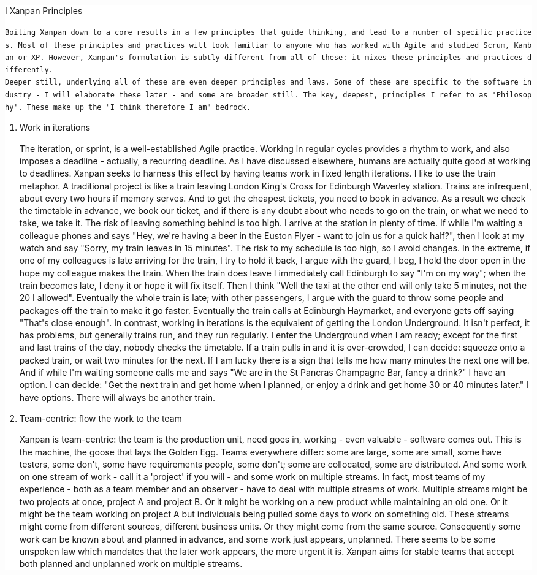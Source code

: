 I Xanpan Principles

	Boiling Xanpan down to a core results in a few principles that guide thinking, and lead to a number of specific practices. Most of these principles and practices will look familiar to anyone who has worked with Agile and studied Scrum, Kanban or XP. However, Xanpan's formulation is subtly different from all of these: it mixes these principles and practices differently.
	Deeper still, underlying all of these are even deeper principles and laws. Some of these are specific to the software industry - I will elaborate these later - and some are broader still. The key, deepest, principles I refer to as 'Philosophy'. These make up the "I think therefore I am" bedrock.

1. Work in iterations

	The iteration, or sprint, is a well-established Agile practice. Working in regular cycles provides a rhythm to work, and also imposes a deadline - actually, a recurring deadline. As I have discussed elsewhere, humans are actually quite good at working to deadlines. Xanpan seeks to harness this effect by having teams work in fixed length iterations.
	I like to use the train metaphor. A traditional project is like a train leaving London King's Cross for Edinburgh Waverley station. Trains are infrequent, about every two hours if memory serves. And to get the cheapest tickets, you need to book in advance. As a result we check the timetable in advance, we book our ticket, and if there is any doubt about who needs to go on the train, or what we need to take, we take it. The risk of leaving something behind is too high.
	I arrive at the station in plenty of time. If while I'm waiting a colleague phones and says "Hey, we're having a beer in the Euston Flyer - want to join us for a quick half?", then I look at my watch and say "Sorry, my train leaves in 15 minutes". The risk to my schedule is too high, so I avoid changes. In the extreme, if one of my colleagues is late arriving for the train, I try to hold it back, I argue with the guard, I beg, I hold the door open in the hope my colleague makes the train.
	When the train does leave I immediately call Edinburgh to say "I'm on my way"; when the train becomes late, I deny it or hope it will fix itself. Then I think "Well the taxi at the other end will only take 5 minutes, not the 20 I allowed". Eventually the whole train is late; with other passengers, I argue with the guard to throw some people and packages off the train to make it go faster.
	Eventually the train calls at Edinburgh Haymarket, and everyone gets off saying "That's close enough".
	In contrast, working in iterations is the equivalent of getting the London Underground. It isn't perfect, it has problems, but generally trains run, and they run regularly. I enter the Underground when I am ready; except for the first and last trains of the day, nobody checks the timetable.
	If a train pulls in and it is over-crowded, I can decide: squeeze onto a packed train, or wait two minutes for the next. If I am lucky there is a sign that tells me how many minutes the next one will be. And if while I'm waiting someone calls me and says "We are in the St Pancras Champagne Bar, fancy a drink?" I have an option. I can decide: "Get the next train and get home when I planned, or enjoy a drink and get home 30 or 40 minutes later." I have options. There will always be another train.

2. Team-centric: flow the work to the team

	Xanpan is team-centric: the team is the production unit, need goes in, working - even valuable - software comes out. This is the machine, the goose that lays the Golden Egg.
	Teams everywhere differ: some are large, some are small, some have testers, some don't, some have requirements people, some don't; some are collocated, some are distributed. And some work on one stream of work - call it a 'project' if you will - and some work on multiple streams. In fact, most teams of my experience - both as a team member and an observer - have to deal with multiple streams of work.
	Multiple streams might be two projects at once, project A and project B. Or it might be working on a new product while maintaining an old one. Or it might be the team working on project A but individuals being pulled some days to work on something old. These streams might come from different sources, different business units. Or they might come from the same source.
	Consequently some work can be known about and planned in advance, and some work just appears, unplanned. There seems to be some unspoken law which mandates that the later work appears, the more urgent it is.
	Xanpan aims for stable teams that accept both planned and unplanned work on multiple streams.

